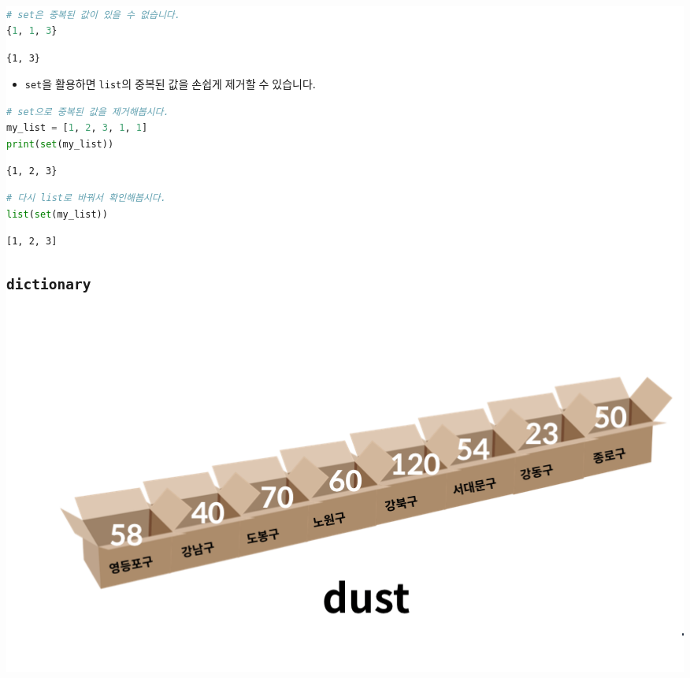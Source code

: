 

```python
# set은 중복된 값이 있을 수 없습니다.
{1, 1, 3}
```




    {1, 3}



* `set`을 활용하면 `list`의 중복된 값을 손쉽게 제거할 수 있습니다.


```python
# set으로 중복된 값을 제거해봅시다.
my_list = [1, 2, 3, 1, 1]
print(set(my_list))
```

    {1, 2, 3}
    


```python
# 다시 list로 바꿔서 확인해봅시다.
list(set(my_list))
```




    [1, 2, 3]



## `dictionary`

<center><img src="./images/01/dictionary.png"/></center> 

